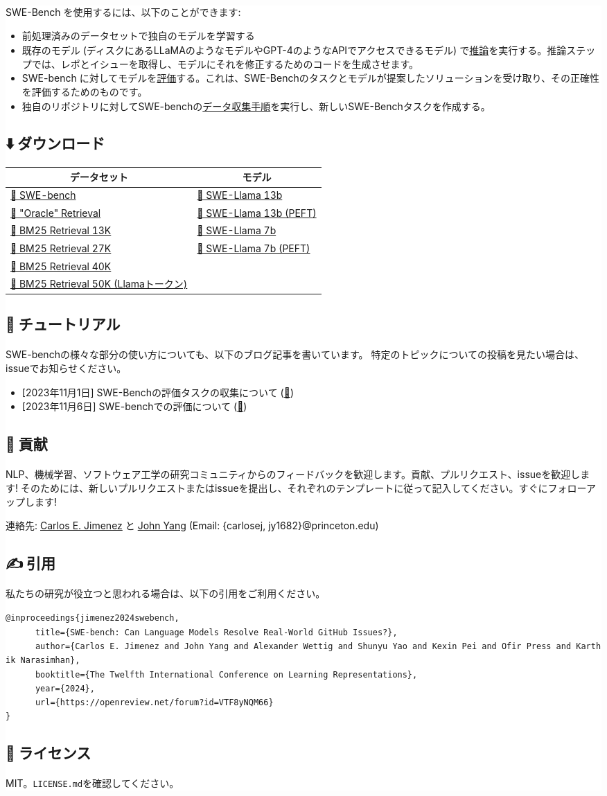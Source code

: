SWE-Bench を使用するには、以下のことができます:
* 前処理済みのデータセットで独自のモデルを学習する
* 既存のモデル (ディスクにあるLLaMAのようなモデルやGPT-4のようなAPIでアクセスできるモデル) で[推論](https://github.com/princeton-nlp/SWE-bench/blob/master/inference/)を実行する。推論ステップでは、レポとイシューを取得し、モデルにそれを修正するためのコードを生成させます。 
* SWE-bench に対してモデルを[評価](https://github.com/princeton-nlp/SWE-bench/blob/master/harness/)する。これは、SWE-Benchのタスクとモデルが提案したソリューションを受け取り、その正確性を評価するためのものです。
* 独自のリポジトリに対してSWE-benchの[データ収集手順](https://github.com/princeton-nlp/SWE-bench/blob/master/collect/)を実行し、新しいSWE-Benchタスクを作成する。

## ⬇️ ダウンロード
| データセット | モデル |  
| - | - |
| [🤗 SWE-bench](https://huggingface.co/datasets/princeton-nlp/SWE-bench) | [🦙 SWE-Llama 13b](https://huggingface.co/princeton-nlp/SWE-Llama-13b) |
| [🤗 "Oracle" Retrieval](https://huggingface.co/datasets/princeton-nlp/SWE-bench_oracle) | [🦙 SWE-Llama 13b (PEFT)](https://huggingface.co/princeton-nlp/SWE-Llama-13b-peft) |  
| [🤗 BM25 Retrieval 13K](https://huggingface.co/datasets/princeton-nlp/SWE-bench_bm25_13K) | [🦙 SWE-Llama 7b](https://huggingface.co/princeton-nlp/SWE-Llama-7b) |
| [🤗 BM25 Retrieval 27K](https://huggingface.co/datasets/princeton-nlp/SWE-bench_bm25_27K) | [🦙 SWE-Llama 7b (PEFT)](https://huggingface.co/princeton-nlp/SWE-Llama-7b-peft) |
| [🤗 BM25 Retrieval 40K](https://huggingface.co/datasets/princeton-nlp/SWE-bench_bm25_40K) | |
| [🤗 BM25 Retrieval 50K (Llamaトークン)](https://huggingface.co/datasets/princeton-nlp/SWE-bench_bm25_50k_llama) | |  

## 🍎 チュートリアル 
SWE-benchの様々な部分の使い方についても、以下のブログ記事を書いています。
特定のトピックについての投稿を見たい場合は、issueでお知らせください。
* [2023年11月1日] SWE-Benchの評価タスクの収集について ([🔗](https://github.com/princeton-nlp/SWE-bench/tree/main/swebench/collect/collection.md.md))
* [2023年11月6日] SWE-benchでの評価について ([🔗](https://github.com/princeton-nlp/SWE-bench/tree/main/swebench/harness/evaluation.md))

## 💫 貢献
NLP、機械学習、ソフトウェア工学の研究コミュニティからのフィードバックを歓迎します。貢献、プルリクエスト、issueを歓迎します!
そのためには、新しいプルリクエストまたはissueを提出し、それぞれのテンプレートに従って記入してください。すぐにフォローアップします!

連絡先: [Carlos E. Jimenez](http://www.carlosejimenez.com/) と [John Yang](https://john-b-yang.github.io/) (Email: {carlosej, jy1682}@princeton.edu)

## ✍️ 引用
私たちの研究が役立つと思われる場合は、以下の引用をご利用ください。
```
@inproceedings{jimenez2024swebench,
      title={SWE-bench: Can Language Models Resolve Real-World GitHub Issues?}, 
      author={Carlos E. Jimenez and John Yang and Alexander Wettig and Shunyu Yao and Kexin Pei and Ofir Press and Karthik Narasimhan},
      booktitle={The Twelfth International Conference on Learning Representations},
      year={2024},
      url={https://openreview.net/forum?id=VTF8yNQM66}
}
```

## 🪪 ライセンス
MIT。`LICENSE.md`を確認してください。

